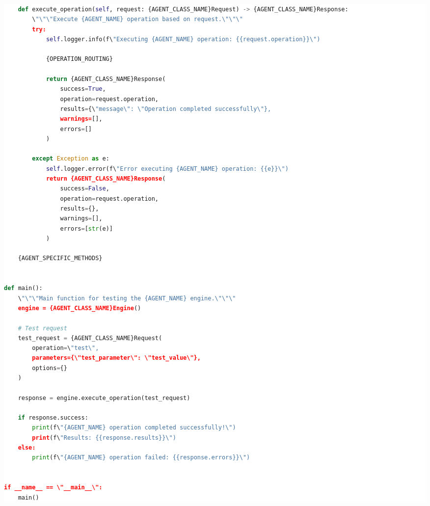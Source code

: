 ```python
    def execute_operation(self, request: {AGENT_CLASS_NAME}Request) -> {AGENT_CLASS_NAME}Response:
        \"\"\"Execute {AGENT_NAME} operation based on request.\"\"\"
        try:
            self.logger.info(f\"Executing {AGENT_NAME} operation: {{request.operation}}\")
            
            {OPERATION_ROUTING}
            
            return {AGENT_CLASS_NAME}Response(
                success=True,
                operation=request.operation,
                results={\"message\": \"Operation completed successfully\"},
                warnings=[],
                errors=[]
            )
            
        except Exception as e:
            self.logger.error(f\"Error executing {AGENT_NAME} operation: {{e}}\")
            return {AGENT_CLASS_NAME}Response(
                success=False,
                operation=request.operation,
                results={},
                warnings=[],
                errors=[str(e)]
            )
    
    {AGENT_SPECIFIC_METHODS}


def main():
    \"\"\"Main function for testing the {AGENT_NAME} engine.\"\"\"
    engine = {AGENT_CLASS_NAME}Engine()
    
    # Test request
    test_request = {AGENT_CLASS_NAME}Request(
        operation=\"test\",
        parameters={\"test_parameter\": \"test_value\"},
        options={}
    )
    
    response = engine.execute_operation(test_request)
    
    if response.success:
        print(f\"{AGENT_NAME} operation completed successfully!\")
        print(f\"Results: {{response.results}}\")
    else:
        print(f\"{AGENT_NAME} operation failed: {{response.errors}}\")


if __name__ == \"__main__\":
    main()
```
